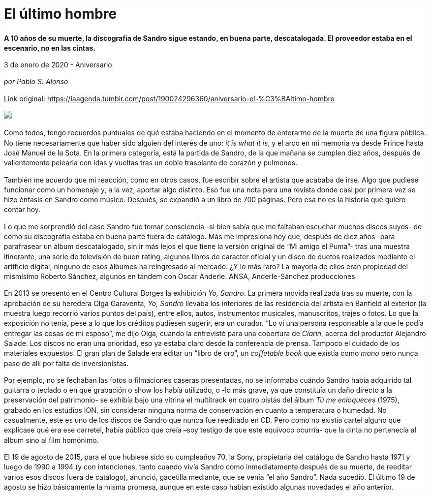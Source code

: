# El último hombre

**A 10 años de su muerte, la discografía de Sandro  sigue estando,  en buena parte, descatalogada. El proveedor estaba en el escenario, no en las cintas.**

3 de enero de 2020 - Aniversario

_por Pablo S. Alonso_

Link original: https://laagenda.tumblr.com/post/190024296360/aniversario-el-%C3%BAltimo-hombre

![](https://64.media.tumblr.com/9ce35da269d878fec38927724ab0237b/3b85e03e33897b68-b7/s500x750/3a769cee76d7736d4851def7f3c9c4a0cc386280.jpg)

Como todos, tengo recuerdos puntuales de qué estaba haciendo en el momento de enterarme de la muerte de una figura pública. No tiene necesariamente que haber sido alguien del interés de uno: *it is what it is*, y el arco en mi memoria va desde Prince hasta José Manuel de la Sota. En la primera categoría, está la partida de Sandro, de la que mañana se cumplen diez años, después de valientemente pelearla con idas y vueltas tras un doble trasplante de corazón y pulmones.

También me acuerdo que mi reacción, como en otros casos, fue escribir sobre el artista que acababa de irse. Algo que pudiese funcionar como un homenaje y, a la vez, aportar algo distinto. Eso fue una nota para una revista donde casi por primera vez se hizo énfasis en Sandro como músico. Después, se expandió a un libro de 700 páginas. Pero esa no es la historia que quiero contar hoy.

Lo que me sorprendió del caso Sandro fue tomar consciencia -si bien sabía que me faltaban escuchar muchos discos suyos- de cómo su discografía estaba en buena parte fuera de catálogo. Más me impresiona hoy que, después de diez años -para parafrasear un álbum descatalogado, sin ir más lejos el que tiene la versión original de “Mi amigo el Puma”- tras una muestra itinerante, una serie de televisión de buen rating, algunos libros de caracter oficial y un disco de duetos realizados mediante el artificio digital, ninguno de esos álbumes ha reingresado al mercado. ¿Y lo más raro? La mayoría de ellos eran propiedad del mismísimo Roberto Sánchez, algunos en tándem con Oscar Anderle: ANSA, Anderle-Sánchez producciones.

En 2013 se presentó en el Centro Cultural Borges la exhibición *Yo, Sandro*. La primera movida realizada tras su muerte, con la aprobación de su heredera Olga Garaventa, *Yo, Sandro* llevaba los interiores de las residencia del artista en Banfield al exterior (la muestra luego recorrió varios puntos del país), entre ellos, autos, instrumentos musicales, manuscritos, trajes o fotos. Lo que la exposición no tenía, pese a lo que los créditos pudiesen sugerir, era un curador. “Lo vi una persona responsable a la que le podía entregar las cosas de mi esposo”, me dijo Olga, cuando la entrevisté para una cobertura de *Clarín*, acerca del productor Alejandro Salade. Los discos no eran una prioridad, eso ya estaba claro desde la conferencia de prensa. Tampoco el cuidado de los materiales expuestos. El gran plan de Salade era editar un “libro de oro”, un *coffetable book* que existía como *mono* pero nunca pasó de allí por falta de inversionistas. 

Por ejemplo, no se fechaban las fotos o filmaciones caseras presentadas, no se informaba cuándo Sandro había adquirido tal guitarra o teclado o en qué grabación o show los había utilizado, o -lo más grave, ya que constituía un daño directo a la preservación del patrimonio- se exhibía bajo una vitrina el multitrack en cuatro pistas del álbum *Tú me enloqueces* (1975), grabado en los estudios ION, sin considerar ninguna norma de conservación en cuanto a temperatura o humedad. No casualmente, este es uno de los discos de Sandro que nunca fue reeditado en CD. Pero como no existía cartel alguno que explicase qué era ese carretel, había público que creía –soy testigo de que este equívoco ocurría- que la cinta no pertenecía al álbum sino al film homónimo.

El 19 de agosto de 2015, para el que hubiese sido su cumpleaños 70, la Sony, propietaria del catálogo de Sandro hasta 1971 y luego de 1990 a 1994 (y con intenciones, tanto cuando vivía Sandro como inmediatamente después de su muerte, de reeditar varios esos discos fuera de catálogo), anunció, gacetilla mediante, que se venía “el año Sandro”. Nada sucedió. El último 19 de agosto se hizo básicamente la misma promesa, aunque en este caso habían existido algunas novedades el año anterior.
